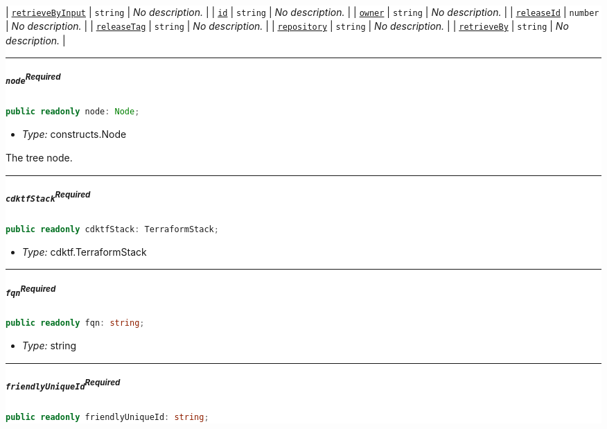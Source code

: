 | <code><a href="#@cdktf/provider-github.dataGithubRelease.DataGithubRelease.property.retrieveByInput">retrieveByInput</a></code> | <code>string</code> | *No description.* |
| <code><a href="#@cdktf/provider-github.dataGithubRelease.DataGithubRelease.property.id">id</a></code> | <code>string</code> | *No description.* |
| <code><a href="#@cdktf/provider-github.dataGithubRelease.DataGithubRelease.property.owner">owner</a></code> | <code>string</code> | *No description.* |
| <code><a href="#@cdktf/provider-github.dataGithubRelease.DataGithubRelease.property.releaseId">releaseId</a></code> | <code>number</code> | *No description.* |
| <code><a href="#@cdktf/provider-github.dataGithubRelease.DataGithubRelease.property.releaseTag">releaseTag</a></code> | <code>string</code> | *No description.* |
| <code><a href="#@cdktf/provider-github.dataGithubRelease.DataGithubRelease.property.repository">repository</a></code> | <code>string</code> | *No description.* |
| <code><a href="#@cdktf/provider-github.dataGithubRelease.DataGithubRelease.property.retrieveBy">retrieveBy</a></code> | <code>string</code> | *No description.* |

---

##### `node`<sup>Required</sup> <a name="node" id="@cdktf/provider-github.dataGithubRelease.DataGithubRelease.property.node"></a>

```typescript
public readonly node: Node;
```

- *Type:* constructs.Node

The tree node.

---

##### `cdktfStack`<sup>Required</sup> <a name="cdktfStack" id="@cdktf/provider-github.dataGithubRelease.DataGithubRelease.property.cdktfStack"></a>

```typescript
public readonly cdktfStack: TerraformStack;
```

- *Type:* cdktf.TerraformStack

---

##### `fqn`<sup>Required</sup> <a name="fqn" id="@cdktf/provider-github.dataGithubRelease.DataGithubRelease.property.fqn"></a>

```typescript
public readonly fqn: string;
```

- *Type:* string

---

##### `friendlyUniqueId`<sup>Required</sup> <a name="friendlyUniqueId" id="@cdktf/provider-github.dataGithubRelease.DataGithubRelease.property.friendlyUniqueId"></a>

```typescript
public readonly friendlyUniqueId: string;
```
